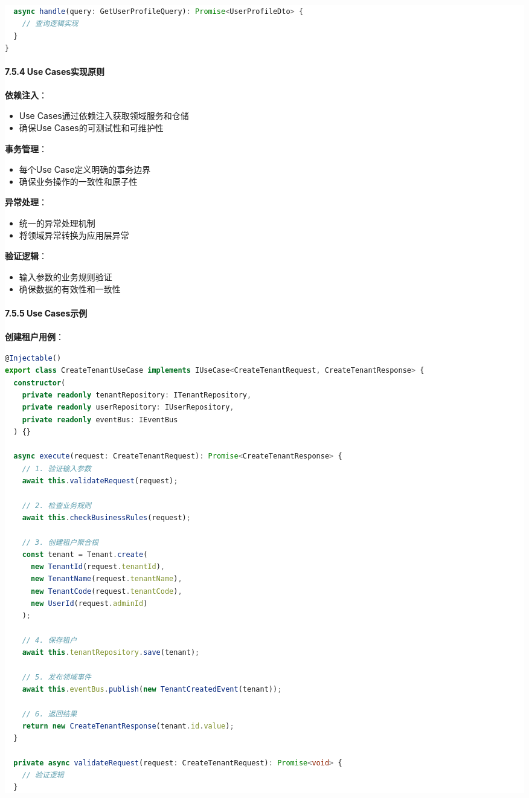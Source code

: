 ```typescript
  async handle(query: GetUserProfileQuery): Promise<UserProfileDto> {
    // 查询逻辑实现
  }
}
```

#### 7.5.4 Use Cases实现原则

**依赖注入**：
- Use Cases通过依赖注入获取领域服务和仓储
- 确保Use Cases的可测试性和可维护性

**事务管理**：
- 每个Use Case定义明确的事务边界
- 确保业务操作的一致性和原子性

**异常处理**：
- 统一的异常处理机制
- 将领域异常转换为应用层异常

**验证逻辑**：
- 输入参数的业务规则验证
- 确保数据的有效性和一致性

#### 7.5.5 Use Cases示例

**创建租户用例**：
```typescript
@Injectable()
export class CreateTenantUseCase implements IUseCase<CreateTenantRequest, CreateTenantResponse> {
  constructor(
    private readonly tenantRepository: ITenantRepository,
    private readonly userRepository: IUserRepository,
    private readonly eventBus: IEventBus
  ) {}

  async execute(request: CreateTenantRequest): Promise<CreateTenantResponse> {
    // 1. 验证输入参数
    await this.validateRequest(request);

    // 2. 检查业务规则
    await this.checkBusinessRules(request);

    // 3. 创建租户聚合根
    const tenant = Tenant.create(
      new TenantId(request.tenantId),
      new TenantName(request.tenantName),
      new TenantCode(request.tenantCode),
      new UserId(request.adminId)
    );

    // 4. 保存租户
    await this.tenantRepository.save(tenant);

    // 5. 发布领域事件
    await this.eventBus.publish(new TenantCreatedEvent(tenant));

    // 6. 返回结果
    return new CreateTenantResponse(tenant.id.value);
  }

  private async validateRequest(request: CreateTenantRequest): Promise<void> {
    // 验证逻辑
  }

```